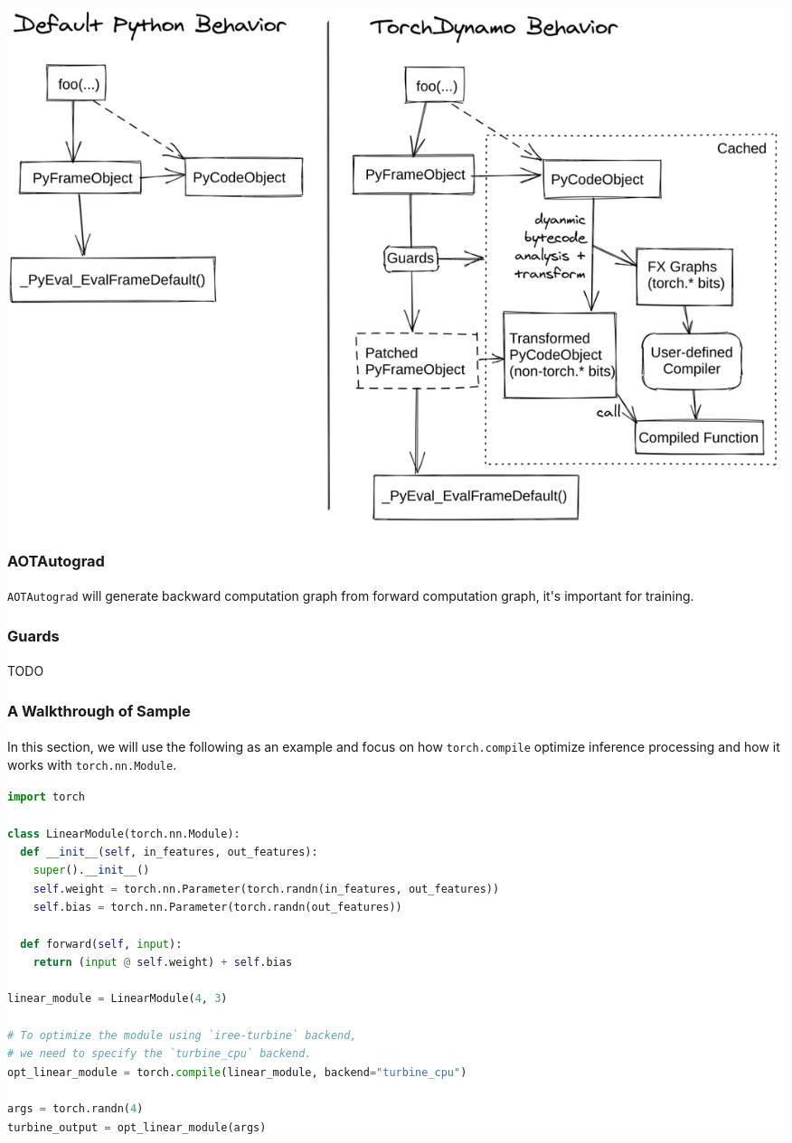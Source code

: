 ![TorchDynamo](https://github.com/jysh1214/jysh1214.github.io/blob/master/_assets/2024-10-08-torch.compile+iree-turbine/torch-dynamo.png?raw=true)

### AOTAutograd ###

`AOTAutograd` will generate backward computation graph from forward computation graph, it's important for training.

### Guards ###

TODO

### A Walkthrough of Sample ###

In this section, we will use the following as an example and focus on how `torch.compile` optimize inference processing and how it works with `torch.nn.Module`.

```python
import torch

class LinearModule(torch.nn.Module):
  def __init__(self, in_features, out_features):
    super().__init__()
    self.weight = torch.nn.Parameter(torch.randn(in_features, out_features))
    self.bias = torch.nn.Parameter(torch.randn(out_features))

  def forward(self, input):
    return (input @ self.weight) + self.bias

linear_module = LinearModule(4, 3)

# To optimize the module using `iree-turbine` backend,
# we need to specify the `turbine_cpu` backend.
opt_linear_module = torch.compile(linear_module, backend="turbine_cpu")

args = torch.randn(4)
turbine_output = opt_linear_module(args)
```